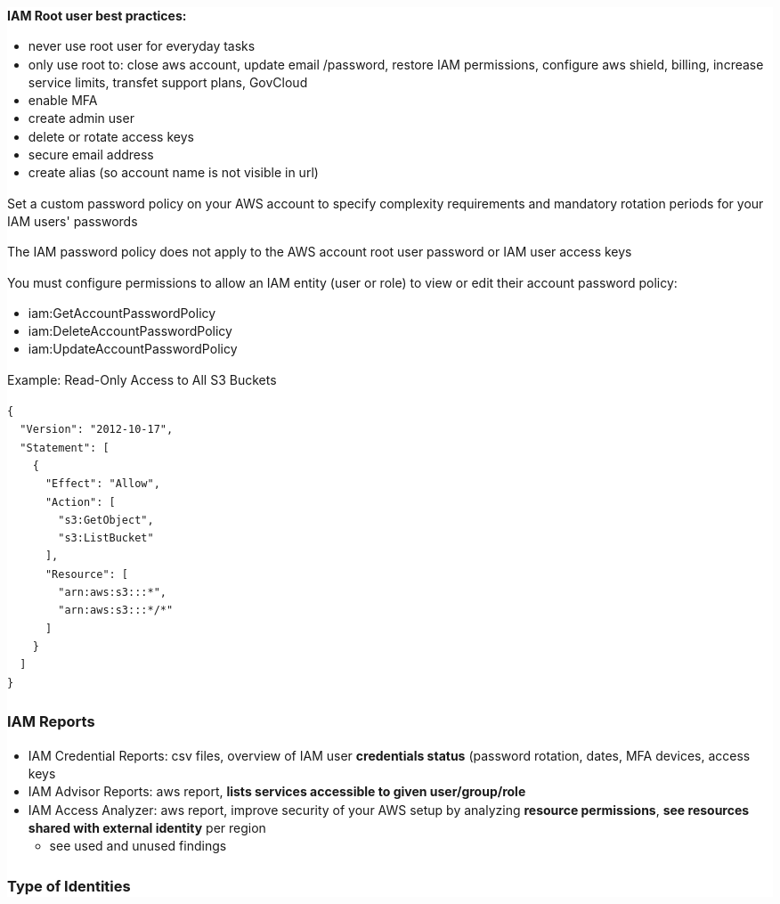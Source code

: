 
__IAM Root user best practices:__
- never use root user for everyday tasks
- only use root to: close aws account, update email /password, restore IAM permissions, configure aws shield, billing, increase service limits, transfet support plans, GovCloud
- enable MFA
- create admin user
- delete or rotate access keys
- secure email address
- create alias (so account name is not visible in url)

Set a custom password policy on your AWS account to specify complexity requirements and mandatory rotation periods for your IAM users' passwords

The IAM password policy does not apply to the AWS account root user password or IAM user access keys

You must configure permissions to allow an IAM entity (user or role) to view or edit their account password policy:
- iam:GetAccountPasswordPolicy
- iam:DeleteAccountPasswordPolicy
- iam:UpdateAccountPasswordPolicy

Example: Read-Only Access to All S3 Buckets
```
{
  "Version": "2012-10-17",
  "Statement": [
    {
      "Effect": "Allow",
      "Action": [
        "s3:GetObject",
        "s3:ListBucket"
      ],
      "Resource": [
        "arn:aws:s3:::*",
        "arn:aws:s3:::*/*"
      ]
    }
  ]
}
```

### IAM Reports <a id="IAMReports"></a>

- IAM Credential Reports: csv files, overview of IAM user __credentials status__ (password rotation, dates, MFA devices, access keys
- IAM Advisor Reports: aws report, __lists services accessible to given user/group/role__
- IAM Access Analyzer: aws report, improve security of your AWS setup by analyzing __resource permissions__, __see resources shared with external identity__ per region
  - see used and unused findings

### Type of Identities <a id="IAMIdentities"></a>
